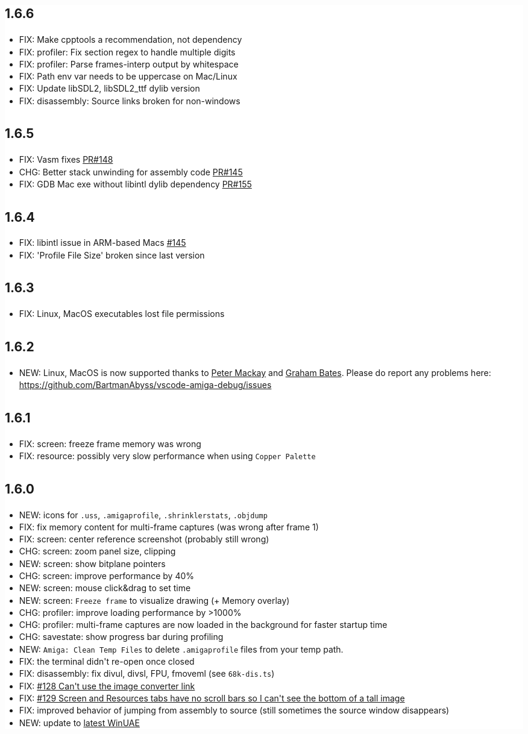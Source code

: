 ## 1.6.6
- FIX: Make cpptools a recommendation, not dependency
- FIX: profiler: Fix section regex to handle multiple digits
- FIX: profiler: Parse frames-interp output by whitespace
- FIX: Path env var needs to be uppercase on Mac/Linux
- FIX: Update libSDL2, libSDL2_ttf dylib version
- FIX: disassembly: Source links broken for non-windows

## 1.6.5
- FIX: Vasm fixes [PR#148](https://github.com/BartmanAbyss/vscode-amiga-debug/pull/148)
- CHG: Better stack unwinding for assembly code [PR#145](https://github.com/BartmanAbyss/vscode-amiga-debug/pull/154)
- FIX: GDB Mac exe without libintl dylib dependency [PR#155](https://github.com/BartmanAbyss/vscode-amiga-debug/pull/155)

## 1.6.4
- FIX: libintl issue in ARM-based Macs [#145](https://github.com/BartmanAbyss/vscode-amiga-debug/issues/145)
- FIX: 'Profile File Size' broken since last version

## 1.6.3
- FIX: Linux, MacOS executables lost file permissions

## 1.6.2
- NEW: Linux, MacOS is now supported thanks to [Peter Mackay](https://github.com/petmac) and [Graham Bates](https://github.com/grahambates).
       Please do report any problems here: https://github.com/BartmanAbyss/vscode-amiga-debug/issues

## 1.6.1
- FIX: screen: freeze frame memory was wrong
- FIX: resource: possibly very slow performance when using `Copper Palette`

## 1.6.0
- NEW: icons for `.uss`, `.amigaprofile`, `.shrinklerstats`, `.objdump`
- FIX: fix memory content for multi-frame captures (was wrong after frame 1)
- FIX: screen: center reference screenshot (probably still wrong)
- CHG: screen: zoom panel size, clipping
- NEW: screen: show bitplane pointers
- CHG: screen: improve performance by 40%
- NEW: screen: mouse click&drag to set time
- NEW: screen: `Freeze frame` to visualize drawing (+ Memory overlay)
- CHG: profiler: improve loading performance by >1000%
- CHG: profiler: multi-frame captures are now loaded in the background for faster startup time
- CHG: savestate: show progress bar during profiling
- NEW: `Amiga: Clean Temp Files` to delete `.amigaprofile` files from your temp path.
- FIX: the terminal didn't re-open once closed
- FIX: disassembly: fix divul, divsl, FPU, fmoveml (see `68k-dis.ts`)
- FIX: [#128 Can't use the image converter link](https://github.com/BartmanAbyss/vscode-amiga-debug/issues/128)
- FIX: [#129 Screen and Resources tabs have no scroll bars so I can't see the bottom of a tall image](https://github.com/BartmanAbyss/vscode-amiga-debug/issues/129)
- FIX: improved behavior of jumping from assembly to source (still sometimes the source window disappears)
- NEW: update to [latest WinUAE](https://github.com/tonioni/WinUAE/tree/e95402d9aa8a95d6164d65d210b4d8ec52ac037d)
